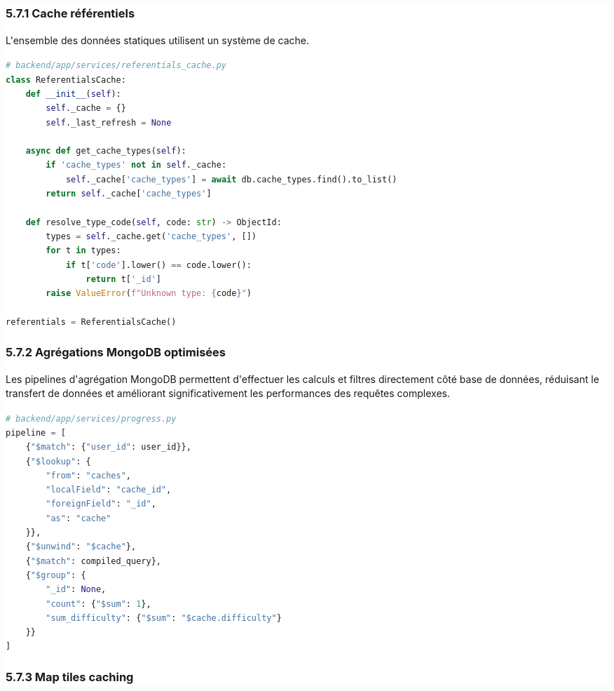 ### 5.7.1 Cache référentiels

L'ensemble des données statiques utilisent un système de cache.

```python
# backend/app/services/referentials_cache.py
class ReferentialsCache:
    def __init__(self):
        self._cache = {}
        self._last_refresh = None

    async def get_cache_types(self):
        if 'cache_types' not in self._cache:
            self._cache['cache_types'] = await db.cache_types.find().to_list()
        return self._cache['cache_types']

    def resolve_type_code(self, code: str) -> ObjectId:
        types = self._cache.get('cache_types', [])
        for t in types:
            if t['code'].lower() == code.lower():
                return t['_id']
        raise ValueError(f"Unknown type: {code}")

referentials = ReferentialsCache()
```

### 5.7.2 Agrégations MongoDB optimisées

Les pipelines d'agrégation MongoDB permettent d'effectuer les calculs et filtres directement côté base de données, réduisant le transfert de données et améliorant significativement les performances des requêtes complexes.

```python
# backend/app/services/progress.py
pipeline = [
    {"$match": {"user_id": user_id}},
    {"$lookup": {
        "from": "caches",
        "localField": "cache_id",
        "foreignField": "_id",
        "as": "cache"
    }},
    {"$unwind": "$cache"},
    {"$match": compiled_query},
    {"$group": {
        "_id": None,
        "count": {"$sum": 1},
        "sum_difficulty": {"$sum": "$cache.difficulty"}
    }}
]
```

### 5.7.3 Map tiles caching
